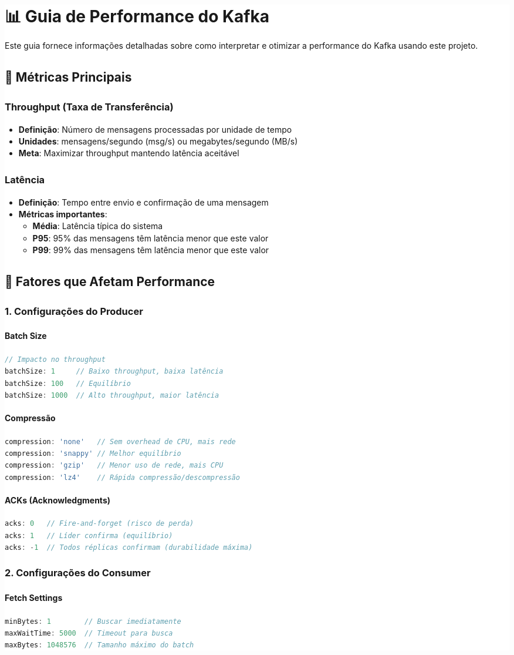 # 📊 Guia de Performance do Kafka

Este guia fornece informações detalhadas sobre como interpretar e otimizar a performance do Kafka usando este projeto.

## 🎯 Métricas Principais

### Throughput (Taxa de Transferência)
- **Definição**: Número de mensagens processadas por unidade de tempo
- **Unidades**: mensagens/segundo (msg/s) ou megabytes/segundo (MB/s)
- **Meta**: Maximizar throughput mantendo latência aceitável

### Latência
- **Definição**: Tempo entre envio e confirmação de uma mensagem
- **Métricas importantes**:
  - **Média**: Latência típica do sistema
  - **P95**: 95% das mensagens têm latência menor que este valor
  - **P99**: 99% das mensagens têm latência menor que este valor

## 🔧 Fatores que Afetam Performance

### 1. Configurações do Producer

#### Batch Size
```typescript
// Impacto no throughput
batchSize: 1     // Baixo throughput, baixa latência
batchSize: 100   // Equilíbrio
batchSize: 1000  // Alto throughput, maior latência
```

#### Compressão
```typescript
compression: 'none'   // Sem overhead de CPU, mais rede
compression: 'snappy' // Melhor equilíbrio
compression: 'gzip'   // Menor uso de rede, mais CPU
compression: 'lz4'    // Rápida compressão/descompressão
```

#### ACKs (Acknowledgments)
```typescript
acks: 0   // Fire-and-forget (risco de perda)
acks: 1   // Líder confirma (equilíbrio)
acks: -1  // Todos réplicas confirmam (durabilidade máxima)
```

### 2. Configurações do Consumer

#### Fetch Settings
```typescript
minBytes: 1        // Buscar imediatamente
maxWaitTime: 5000  // Timeout para busca
maxBytes: 1048576  // Tamanho máximo do batch
```
